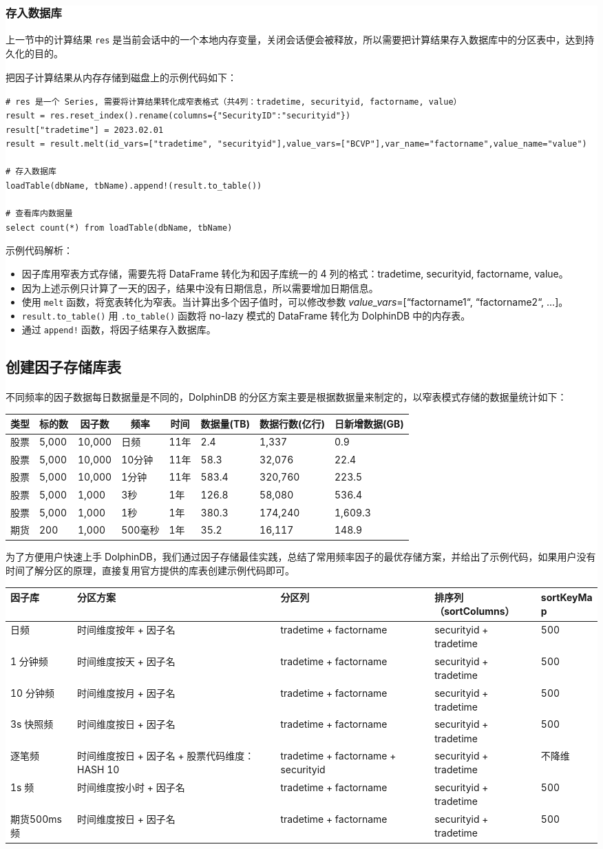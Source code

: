 ### 存入数据库

上一节中的计算结果 `res` 是当前会话中的一个本地内存变量，关闭会话便会被释放，所以需要把计算结果存入数据库中的分区表中，达到持久化的目的。

把因子计算结果从内存存储到磁盘上的示例代码如下：

```
# res 是一个 Series, 需要将计算结果转化成窄表格式（共4列：tradetime, securityid, factorname, value）
result = res.reset_index().rename(columns={"SecurityID":"securityid"})
result["tradetime"] = 2023.02.01
result = result.melt(id_vars=["tradetime", "securityid"],value_vars=["BCVP"],var_name="factorname",value_name="value")

# 存入数据库
loadTable(dbName, tbName).append!(result.to_table())

# 查看库内数据量
select count(*) from loadTable(dbName, tbName)
```

示例代码解析：

- 因子库用窄表方式存储，需要先将 DataFrame 转化为和因子库统一的 4 列的格式：tradetime, securityid, factorname, value。
- 因为上述示例只计算了一天的因子，结果中没有日期信息，所以需要增加日期信息。
- 使用 `melt` 函数，将宽表转化为窄表。当计算出多个因子值时，可以修改参数 *value_vars*=[“factorname1“, “factorname2“, …]。
- `result.to_table()` 用 `.to_table()` 函数将 no-lazy 模式的 DataFrame 转化为 DolphinDB 中的内存表。
- 通过 `append!` 函数，将因子结果存入数据库。

## 创建因子存储库表

不同频率的因子数据每日数据量是不同的，DolphinDB 的分区方案主要是根据数据量来制定的，以窄表模式存储的数据量统计如下：

| **类型** | **标的数** | **因子数** | **频率** | **时间** | **数据量(TB)** | **数据行数(亿行)** | **日新增数据(GB)** |
| -------- | ---------- | ---------- | -------- | -------- | -------------- | ------------------ | ------------------ |
| 股票     | 5,000      | 10,000     | 日频     | 11年     | 2.4            | 1,337              | 0.9                |
| 股票     | 5,000      | 10,000     | 10分钟   | 11年     | 58.3           | 32,076             | 22.4               |
| 股票     | 5,000      | 10,000     | 1分钟    | 11年     | 583.4          | 320,760            | 223.5              |
| 股票     | 5,000      | 1,000      | 3秒      | 1年      | 126.8          | 58,080             | 536.4              |
| 股票     | 5,000      | 1,000      | 1秒      | 1年      | 380.3          | 174,240            | 1,609.3            |
| 期货     | 200        | 1,000      | 500毫秒  | 1年      | 35.2           | 16,117             | 148.9              |

为了方便用户快速上手 DolphinDB，我们通过因子存储最佳实践，总结了常用频率因子的最优存储方案，并给出了示例代码，如果用户没有时间了解分区的原理，直接复用官方提供的库表创建示例代码即可。

| **因子库**   | **分区方案**                                  | **分区列**                          | **排序列（sortColumns）** | **sortKeyMap** |
| :----------- | :-------------------------------------------- | :---------------------------------- | :------------------------ | :------------- |
| 日频         | 时间维度按年 + 因子名                         | tradetime + factorname              | securityid + tradetime    | 500            |
| 1 分钟频     | 时间维度按天 + 因子名                         | tradetime + factorname              | securityid + tradetime    | 500            |
| 10 分钟频    | 时间维度按月 + 因子名                         | tradetime + factorname              | securityid + tradetime    | 500            |
| 3s 快照频    | 时间维度按日 + 因子名                         | tradetime + factorname              | securityid + tradetime    | 500            |
| 逐笔频       | 时间维度按日 + 因子名 + 股票代码维度：HASH 10 | tradetime + factorname + securityid | securityid + tradetime    | 不降维         |
| 1s 频        | 时间维度按小时 + 因子名                       | tradetime + factorname              | securityid + tradetime    | 500            |
| 期货500ms 频 | 时间维度按日 + 因子名                         | tradetime + factorname              | securityid + tradetime    | 500            |
